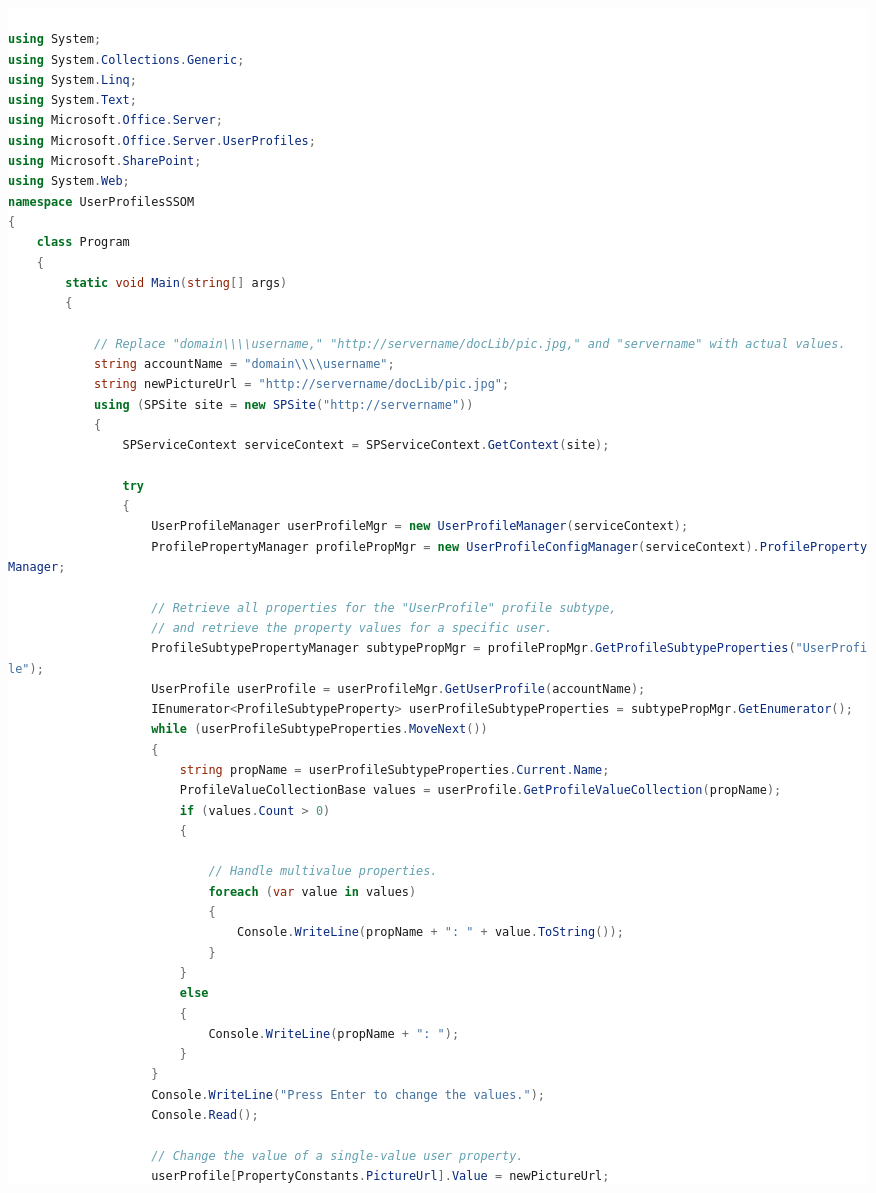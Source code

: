    


```cs

using System;
using System.Collections.Generic;
using System.Linq;
using System.Text;
using Microsoft.Office.Server;
using Microsoft.Office.Server.UserProfiles;
using Microsoft.SharePoint;
using System.Web;
namespace UserProfilesSSOM
{
    class Program
    {
        static void Main(string[] args)
        {

            // Replace "domain\\\\username," "http://servername/docLib/pic.jpg," and "servername" with actual values.
            string accountName = "domain\\\\username";
            string newPictureUrl = "http://servername/docLib/pic.jpg";
            using (SPSite site = new SPSite("http://servername"))
            {
                SPServiceContext serviceContext = SPServiceContext.GetContext(site);

                try
                {
                    UserProfileManager userProfileMgr = new UserProfileManager(serviceContext);
                    ProfilePropertyManager profilePropMgr = new UserProfileConfigManager(serviceContext).ProfilePropertyManager;
                   
                    // Retrieve all properties for the "UserProfile" profile subtype,
                    // and retrieve the property values for a specific user.
                    ProfileSubtypePropertyManager subtypePropMgr = profilePropMgr.GetProfileSubtypeProperties("UserProfile");
                    UserProfile userProfile = userProfileMgr.GetUserProfile(accountName);
                    IEnumerator<ProfileSubtypeProperty> userProfileSubtypeProperties = subtypePropMgr.GetEnumerator();
                    while (userProfileSubtypeProperties.MoveNext())
                    {
                        string propName = userProfileSubtypeProperties.Current.Name;
                        ProfileValueCollectionBase values = userProfile.GetProfileValueCollection(propName);
                        if (values.Count > 0)
                        {

                            // Handle multivalue properties.
                            foreach (var value in values)
                            {
                                Console.WriteLine(propName + ": " + value.ToString());
                            }
                        }
                        else
                        {
                            Console.WriteLine(propName + ": ");
                        }
                    }
                    Console.WriteLine("Press Enter to change the values.");
                    Console.Read();

                    // Change the value of a single-value user property.
                    userProfile[PropertyConstants.PictureUrl].Value = newPictureUrl;
```